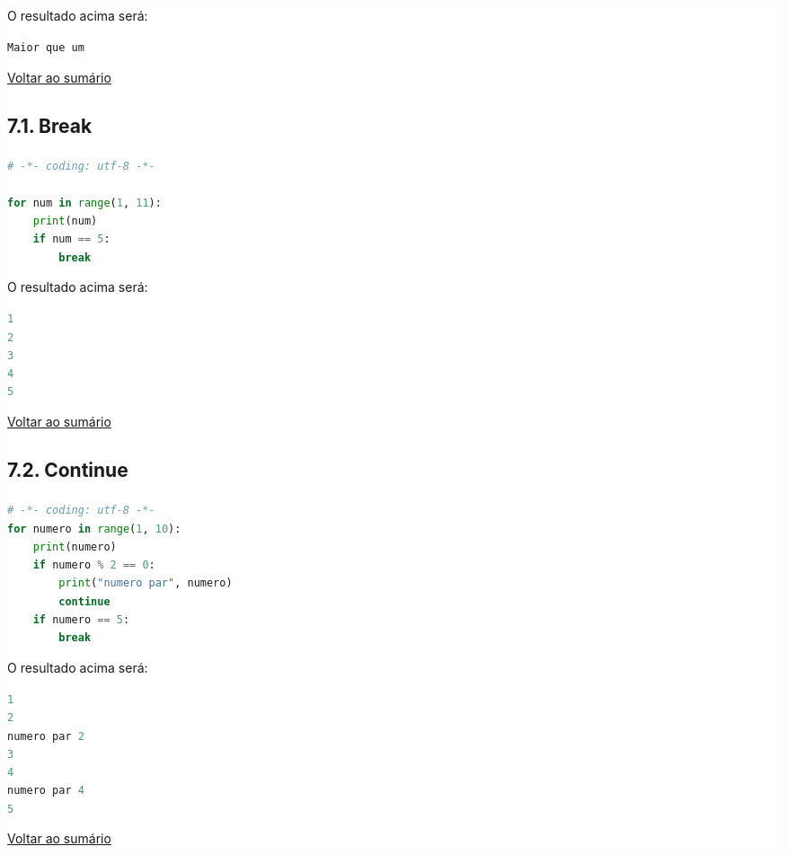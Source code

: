 O resultado acima será:
```python
Maior que um
```

[Voltar ao sumário](#sumário)<br>

## 7.1. Break


```python
# -*- coding: utf-8 -*-

for num in range(1, 11):
    print(num)
    if num == 5:
        break
```

O resultado acima será:
```python
1
2
3
4
5
```

[Voltar ao sumário](#sumário)<br>

## 7.2. Continue

```python
# -*- coding: utf-8 -*-
for numero in range(1, 10):
    print(numero)
    if numero % 2 == 0:
        print("numero par", numero)
        continue    
    if numero == 5:
        break
```

O resultado acima será:
```python
1
2
numero par 2
3
4
numero par 4
5
```

[Voltar ao sumário](#sumário)<br>
